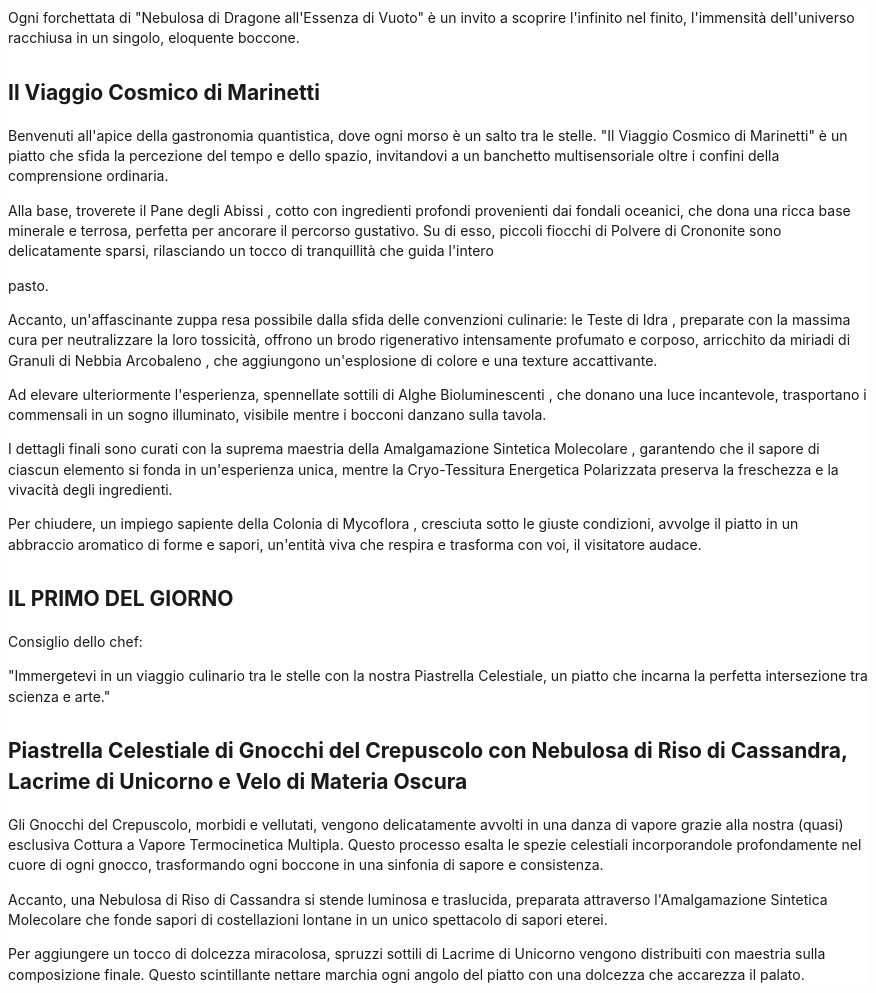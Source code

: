 Ogni forchettata di "Nebulosa di Dragone all'Essenza di Vuoto" è un invito a scoprire l'infinito nel finito, l'immensità dell'universo racchiusa in un singolo, eloquente boccone.

## Il Viaggio Cosmico di Marinetti

Benvenuti all'apice della gastronomia quantistica, dove ogni morso è un salto tra le stelle. "Il Viaggio Cosmico di Marinetti" è un piatto che sfida la percezione del tempo e dello spazio, invitandovi a un banchetto multisensoriale oltre i confini della comprensione ordinaria.

Alla base, troverete il Pane degli Abissi , cotto con ingredienti profondi provenienti dai fondali oceanici, che dona una ricca base minerale e terrosa, perfetta per ancorare il percorso gustativo. Su di esso, piccoli fiocchi di Polvere di Crononite sono delicatamente sparsi, rilasciando un tocco di tranquillità che guida l'intero

pasto.

Accanto, un'affascinante zuppa resa possibile dalla sfida delle convenzioni culinarie: le Teste di Idra , preparate con la massima cura per neutralizzare la loro tossicità, offrono un brodo rigenerativo intensamente profumato e corposo, arricchito da miriadi di Granuli di Nebbia Arcobaleno , che aggiungono un'esplosione di colore e una texture accattivante.

Ad elevare ulteriormente l'esperienza, spennellate sottili di Alghe Bioluminescenti , che donano una luce incantevole, trasportano i commensali in un sogno illuminato, visibile mentre i bocconi danzano sulla tavola.

I dettagli finali sono curati con la suprema maestria della Amalgamazione Sintetica Molecolare , garantendo che il sapore di ciascun elemento si fonda in un'esperienza unica, mentre la Cryo-Tessitura Energetica Polarizzata preserva la freschezza e la vivacità degli ingredienti.

Per chiudere, un impiego sapiente della Colonia di Mycoflora , cresciuta sotto le giuste condizioni, avvolge il piatto in un abbraccio aromatico di forme e sapori, un'entità viva che respira e trasforma con voi, il visitatore audace.

## IL PRIMO DEL GIORNO

Consiglio dello chef:

"Immergetevi in un viaggio culinario tra le stelle con la nostra Piastrella Celestiale, un piatto che incarna la perfetta intersezione tra scienza e arte."

## Piastrella Celestiale di Gnocchi del Crepuscolo con Nebulosa di Riso di Cassandra, Lacrime di Unicorno e Velo di Materia Oscura

Gli Gnocchi del Crepuscolo, morbidi e vellutati, vengono delicatamente avvolti in una danza di vapore grazie alla nostra (quasi) esclusiva Cottura a Vapore Termocinetica Multipla. Questo processo esalta le spezie celestiali incorporandole profondamente nel cuore di ogni gnocco, trasformando ogni boccone in una sinfonia di sapore e consistenza.

Accanto, una Nebulosa di Riso di Cassandra si stende luminosa e traslucida, preparata attraverso l'Amalgamazione Sintetica Molecolare che fonde sapori di costellazioni lontane in un unico spettacolo di sapori eterei.

Per aggiungere un tocco di dolcezza miracolosa, spruzzi sottili di Lacrime di Unicorno vengono distribuiti con maestria sulla composizione finale. Questo scintillante nettare marchia ogni angolo del piatto con una dolcezza che accarezza il palato.
